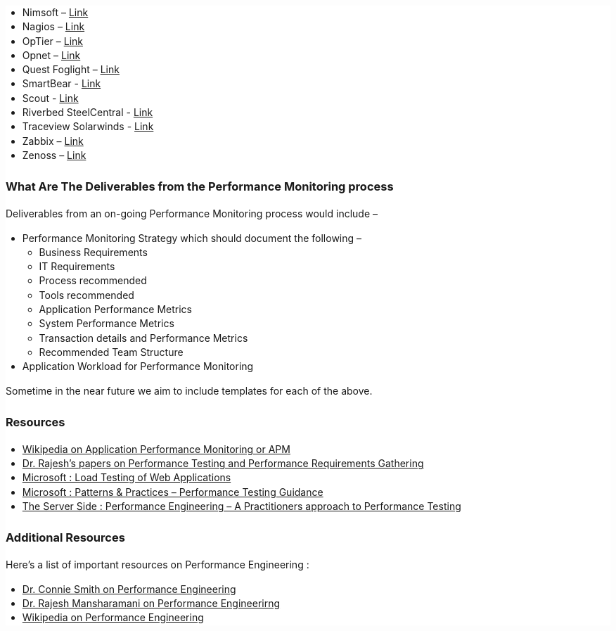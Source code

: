 * Nimsoft – [Link](http://www.nimsoft.com/)
* Nagios – [Link](http://www.nagios.org)
* OpTier – [Link](http://www.optier.com/)
* Opnet – [Link](http://www.opnet.com/)
* Quest Foglight – [Link](http://www.quest.com/foglight/)
* SmartBear - [Link](https://smartbear.com/)
* Scout - [Link](https://scoutapp.com/)
* Riverbed SteelCentral - [Link](http://www.riverbed.com)
* Traceview Solarwinds - [Link](https://traceview.solarwinds.com/)
* Zabbix – [Link](http://www.zabbix.com)
* Zenoss – [Link](htttp://www.zenoss.com)

### What Are The Deliverables from the Performance Monitoring process

Deliverables from an on-going Performance Monitoring process would include –

* Performance Monitoring Strategy which should document the following –
  * Business Requirements
  * IT Requirements
  * Process recommended
  * Tools recommended
  * Application Performance Metrics
  * System Performance Metrics
  * Transaction details and Performance Metrics
  * Recommended Team Structure
* Application Workload for Performance Monitoring

Sometime in the near future we aim to include templates for each of the above.

### Resources 

* [Wikipedia on Application Performance Monitoring or APM](http://en.wikipedia.org/wiki/Application_performance_management)
* [Dr. Rajesh’s papers on Performance Testing and Performance Requirements Gathering](https://sites.google.com/site/swperfengg/)
* [Microsoft : Load Testing of Web Applications](http://msdn.microsoft.com/en-us/library/bb924372.aspx)
* [Microsoft : Patterns & Practices – Performance Testing Guidance](http://perftesting.codeplex.com/wikipage?title=How%20To:%20Model%20the%20Workload%20for%20Web%20Applications)
* [The Server Side : Performance Engineering – A Practitioners approach to Performance Testing](http://www.theserverside.com/news/1363731/Performance-Engineering-a-Practitioners-Approach-to-Performance-Testing)

### Additional Resources

Here’s a list of important resources on Performance Engineering :

* [Dr. Connie Smith on Performance Engineering](http://www.perfeng.com)
* [Dr. Rajesh Mansharamani on Performance Engineerirng](https://sites.google.com/site/swperfengg/home)
* [Wikipedia on Performance Engineering](http://en.wikipedia.org/wiki/Performance_engineering)
